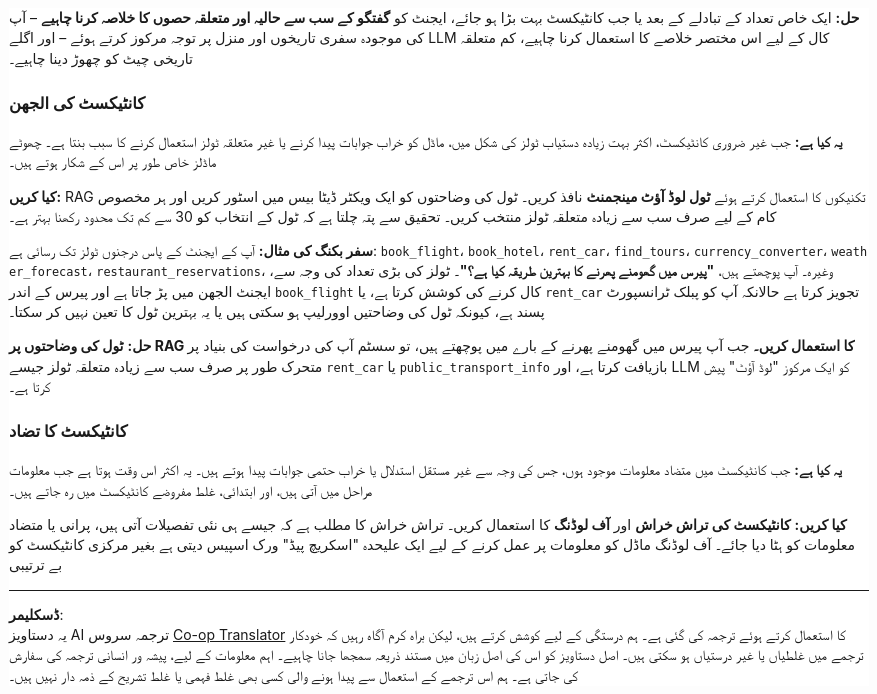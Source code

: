 **حل:** ایک خاص تعداد کے تبادلے کے بعد یا جب کانٹیکسٹ بہت بڑا ہو جائے، ایجنٹ کو **گفتگو کے سب سے حالیہ اور متعلقہ حصوں کا خلاصہ کرنا چاہیے** – آپ کی موجودہ سفری تاریخوں اور منزل پر توجہ مرکوز کرتے ہوئے – اور اگلے LLM کال کے لیے اس مختصر خلاصے کا استعمال کرنا چاہیے، کم متعلقہ تاریخی چیٹ کو چھوڑ دینا چاہیے۔

### کانٹیکسٹ کی الجھن

**یہ کیا ہے:** جب غیر ضروری کانٹیکسٹ، اکثر بہت زیادہ دستیاب ٹولز کی شکل میں، ماڈل کو خراب جوابات پیدا کرنے یا غیر متعلقہ ٹولز استعمال کرنے کا سبب بنتا ہے۔ چھوٹے ماڈلز خاص طور پر اس کے شکار ہوتے ہیں۔

**کیا کریں:** RAG تکنیکوں کا استعمال کرتے ہوئے **ٹول لوڈ آؤٹ مینجمنٹ** نافذ کریں۔ ٹول کی وضاحتوں کو ایک ویکٹر ڈیٹا بیس میں اسٹور کریں اور ہر مخصوص کام کے لیے صرف سب سے زیادہ متعلقہ ٹولز منتخب کریں۔ تحقیق سے پتہ چلتا ہے کہ ٹول کے انتخاب کو 30 سے کم تک محدود رکھنا بہتر ہے۔

**سفر بکنگ کی مثال:** آپ کے ایجنٹ کے پاس درجنوں ٹولز تک رسائی ہے: `book_flight`، `book_hotel`، `rent_car`، `find_tours`، `currency_converter`، `weather_forecast`، `restaurant_reservations`، وغیرہ۔ آپ پوچھتے ہیں، **"پیرس میں گھومنے پھرنے کا بہترین طریقہ کیا ہے؟"**۔ ٹولز کی بڑی تعداد کی وجہ سے، ایجنٹ الجھن میں پڑ جاتا ہے اور پیرس کے اندر `book_flight` کال کرنے کی کوشش کرتا ہے، یا `rent_car` تجویز کرتا ہے حالانکہ آپ کو پبلک ٹرانسپورٹ پسند ہے، کیونکہ ٹول کی وضاحتیں اوورلیپ ہو سکتی ہیں یا یہ بہترین ٹول کا تعین نہیں کر سکتا۔

**حل:** **ٹول کی وضاحتوں پر RAG کا استعمال کریں۔** جب آپ پیرس میں گھومنے پھرنے کے بارے میں پوچھتے ہیں، تو سسٹم آپ کی درخواست کی بنیاد پر متحرک طور پر صرف سب سے زیادہ متعلقہ ٹولز جیسے `rent_car` یا `public_transport_info` بازیافت کرتا ہے، اور LLM کو ایک مرکوز "لوڈ آؤٹ" پیش کرتا ہے۔

### کانٹیکسٹ کا تضاد

**یہ کیا ہے:** جب کانٹیکسٹ میں متضاد معلومات موجود ہوں، جس کی وجہ سے غیر مستقل استدلال یا خراب حتمی جوابات پیدا ہوتے ہیں۔ یہ اکثر اس وقت ہوتا ہے جب معلومات مراحل میں آتی ہیں، اور ابتدائی، غلط مفروضے کانٹیکسٹ میں رہ جاتے ہیں۔

**کیا کریں:** **کانٹیکسٹ کی تراش خراش** اور **آف لوڈنگ** کا استعمال کریں۔ تراش خراش کا مطلب ہے کہ جیسے ہی نئی تفصیلات آتی ہیں، پرانی یا متضاد معلومات کو ہٹا دیا جائے۔ آف لوڈنگ ماڈل کو معلومات پر عمل کرنے کے لیے ایک علیحدہ "اسکریچ پیڈ" ورک اسپیس دیتی ہے بغیر مرکزی کانٹیکسٹ کو بے ترتیبی

---

**ڈسکلیمر**:  
یہ دستاویز AI ترجمہ سروس [Co-op Translator](https://github.com/Azure/co-op-translator) کا استعمال کرتے ہوئے ترجمہ کی گئی ہے۔ ہم درستگی کے لیے کوشش کرتے ہیں، لیکن براہ کرم آگاہ رہیں کہ خودکار ترجمے میں غلطیاں یا غیر درستیاں ہو سکتی ہیں۔ اصل دستاویز کو اس کی اصل زبان میں مستند ذریعہ سمجھا جانا چاہیے۔ اہم معلومات کے لیے، پیشہ ور انسانی ترجمہ کی سفارش کی جاتی ہے۔ ہم اس ترجمے کے استعمال سے پیدا ہونے والی کسی بھی غلط فہمی یا غلط تشریح کے ذمہ دار نہیں ہیں۔